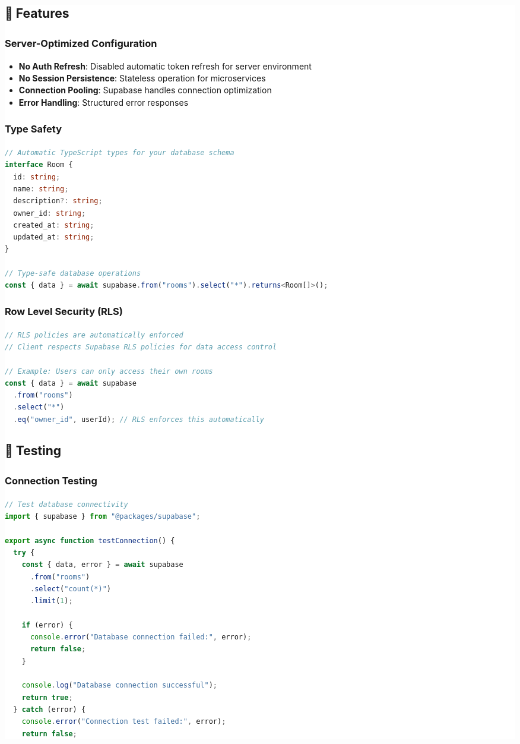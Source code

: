 ## 🔧 Features

### Server-Optimized Configuration

- **No Auth Refresh**: Disabled automatic token refresh for server environment
- **No Session Persistence**: Stateless operation for microservices
- **Connection Pooling**: Supabase handles connection optimization
- **Error Handling**: Structured error responses

### Type Safety

```typescript
// Automatic TypeScript types for your database schema
interface Room {
  id: string;
  name: string;
  description?: string;
  owner_id: string;
  created_at: string;
  updated_at: string;
}

// Type-safe database operations
const { data } = await supabase.from("rooms").select("*").returns<Room[]>();
```

### Row Level Security (RLS)

```typescript
// RLS policies are automatically enforced
// Client respects Supabase RLS policies for data access control

// Example: Users can only access their own rooms
const { data } = await supabase
  .from("rooms")
  .select("*")
  .eq("owner_id", userId); // RLS enforces this automatically
```

## 🧪 Testing

### Connection Testing

```typescript
// Test database connectivity
import { supabase } from "@packages/supabase";

export async function testConnection() {
  try {
    const { data, error } = await supabase
      .from("rooms")
      .select("count(*)")
      .limit(1);

    if (error) {
      console.error("Database connection failed:", error);
      return false;
    }

    console.log("Database connection successful");
    return true;
  } catch (error) {
    console.error("Connection test failed:", error);
    return false;
```